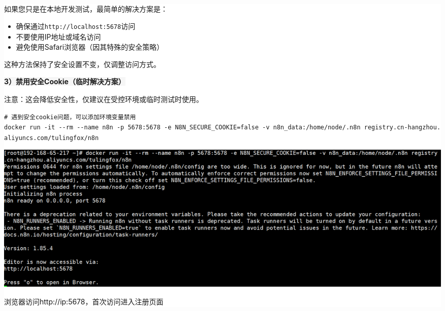 如果您只是在本地开发测试，最简单的解决方案是：

+ 确保通过`http://localhost:5678`访问
+ 不要使用IP地址或域名访问
+ 避免使用Safari浏览器（因其特殊的安全策略）

这种方法保持了安全设置不变，仅调整访问方式。

**<font style="color:rgba(0, 0, 0, 0.88);background-color:rgb(246, 246, 246);">3）禁用安全Cookie（临时解决方案）</font>**

注意：这会降低安全性，仅建议在受控环境或临时测试时使用。

```plain
# 遇到安全cookie问题，可以添加环境变量禁用
docker run -it --rm --name n8n -p 5678:5678 -e N8N_SECURE_COOKIE=false -v n8n_data:/home/node/.n8n registry.cn-hangzhou.aliyuncs.com/tulingfox/n8n
```

![1744110284899-5941e595-9a8e-4980-ac1d-facab2ab2c30.png](./img/6YhICFAHF3ptpZLn/1744110284899-5941e595-9a8e-4980-ac1d-facab2ab2c30-173972.png)

浏览器访问http://ip:5678，首次访问进入注册页面
